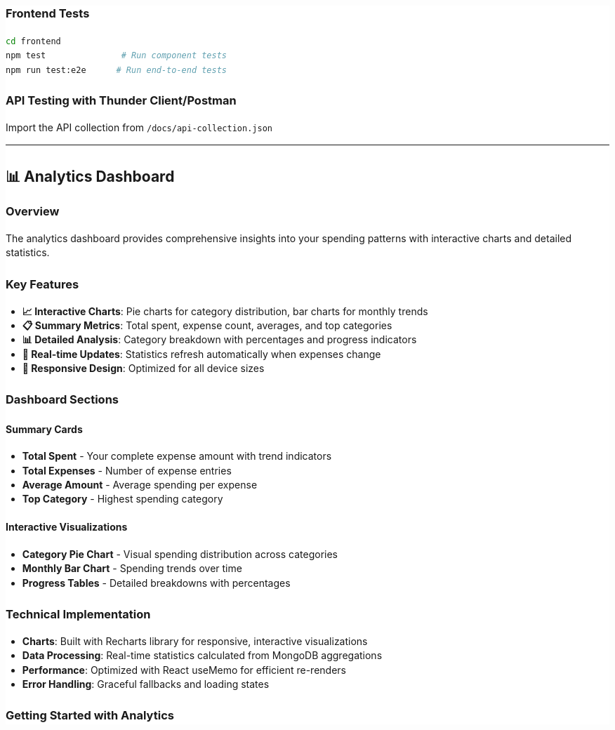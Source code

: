 ### **Frontend Tests**

```bash
cd frontend
npm test               # Run component tests
npm run test:e2e      # Run end-to-end tests
```

### **API Testing with Thunder Client/Postman**

Import the API collection from `/docs/api-collection.json`

---

## 📊 **Analytics Dashboard**

### **Overview**

The analytics dashboard provides comprehensive insights into your spending patterns with interactive charts and detailed statistics.

### **Key Features**

-   **📈 Interactive Charts**: Pie charts for category distribution, bar charts for monthly trends
-   **📋 Summary Metrics**: Total spent, expense count, averages, and top categories
-   **📊 Detailed Analysis**: Category breakdown with percentages and progress indicators
-   **🔄 Real-time Updates**: Statistics refresh automatically when expenses change
-   **📱 Responsive Design**: Optimized for all device sizes

### **Dashboard Sections**

#### Summary Cards

-   **Total Spent** - Your complete expense amount with trend indicators
-   **Total Expenses** - Number of expense entries
-   **Average Amount** - Average spending per expense
-   **Top Category** - Highest spending category

#### Interactive Visualizations

-   **Category Pie Chart** - Visual spending distribution across categories
-   **Monthly Bar Chart** - Spending trends over time
-   **Progress Tables** - Detailed breakdowns with percentages

### **Technical Implementation**

-   **Charts**: Built with Recharts library for responsive, interactive visualizations
-   **Data Processing**: Real-time statistics calculated from MongoDB aggregations
-   **Performance**: Optimized with React useMemo for efficient re-renders
-   **Error Handling**: Graceful fallbacks and loading states

### **Getting Started with Analytics**
